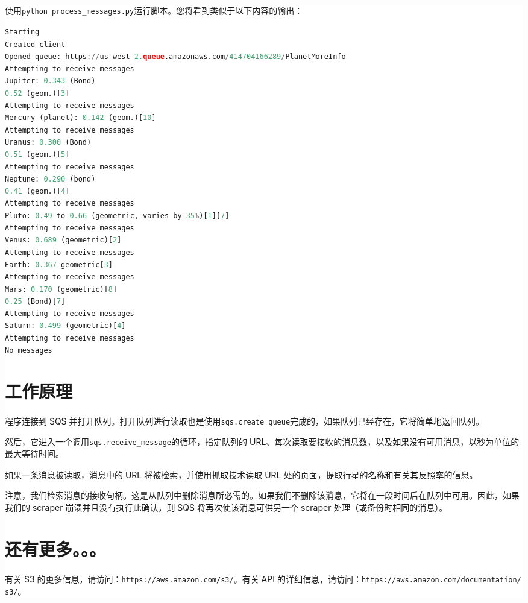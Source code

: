 使用`python process_messages.py`运行脚本。您将看到类似于以下内容的输出：

```py
Starting
Created client
Opened queue: https://us-west-2.queue.amazonaws.com/414704166289/PlanetMoreInfo
Attempting to receive messages
Jupiter: 0.343 (Bond)
0.52 (geom.)[3]
Attempting to receive messages
Mercury (planet): 0.142 (geom.)[10]
Attempting to receive messages
Uranus: 0.300 (Bond)
0.51 (geom.)[5]
Attempting to receive messages
Neptune: 0.290 (bond)
0.41 (geom.)[4]
Attempting to receive messages
Pluto: 0.49 to 0.66 (geometric, varies by 35%)[1][7]
Attempting to receive messages
Venus: 0.689 (geometric)[2]
Attempting to receive messages
Earth: 0.367 geometric[3]
Attempting to receive messages
Mars: 0.170 (geometric)[8]
0.25 (Bond)[7]
Attempting to receive messages
Saturn: 0.499 (geometric)[4]
Attempting to receive messages
No messages
```

# 工作原理

程序连接到 SQS 并打开队列。打开队列进行读取也是使用`sqs.create_queue`完成的，如果队列已经存在，它将简单地返回队列。

然后，它进入一个调用`sqs.receive_message`的循环，指定队列的 URL、每次读取要接收的消息数，以及如果没有可用消息，以秒为单位的最大等待时间。

如果一条消息被读取，消息中的 URL 将被检索，并使用抓取技术读取 URL 处的页面，提取行星的名称和有关其反照率的信息。

注意，我们检索消息的接收句柄。这是从队列中删除消息所必需的。如果我们不删除该消息，它将在一段时间后在队列中可用。因此，如果我们的 scraper 崩溃并且没有执行此确认，则 SQS 将再次使该消息可供另一个 scraper 处理（或备份时相同的消息）。

# 还有更多。。。

有关 S3 的更多信息，请访问：`https://aws.amazon.com/s3/`。有关 API 的详细信息，请访问：`https://aws.amazon.com/documentation/s3/`。